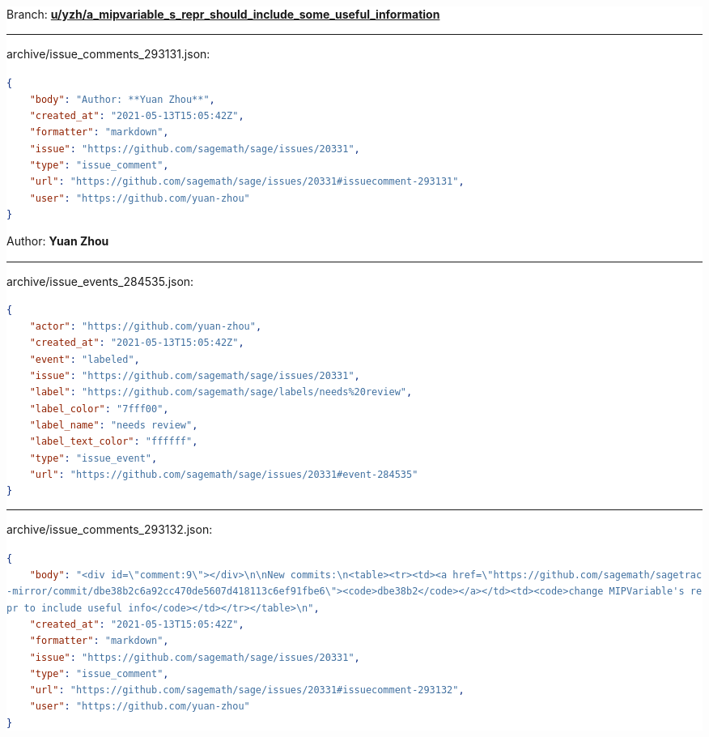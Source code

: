 Branch: **[u/yzh/a_mipvariable_s_repr_should_include_some_useful_information](https://github.com/sagemath/sagetrac-mirror/tree/u/yzh/a_mipvariable_s_repr_should_include_some_useful_information)**



---

archive/issue_comments_293131.json:
```json
{
    "body": "Author: **Yuan Zhou**",
    "created_at": "2021-05-13T15:05:42Z",
    "formatter": "markdown",
    "issue": "https://github.com/sagemath/sage/issues/20331",
    "type": "issue_comment",
    "url": "https://github.com/sagemath/sage/issues/20331#issuecomment-293131",
    "user": "https://github.com/yuan-zhou"
}
```

Author: **Yuan Zhou**



---

archive/issue_events_284535.json:
```json
{
    "actor": "https://github.com/yuan-zhou",
    "created_at": "2021-05-13T15:05:42Z",
    "event": "labeled",
    "issue": "https://github.com/sagemath/sage/issues/20331",
    "label": "https://github.com/sagemath/sage/labels/needs%20review",
    "label_color": "7fff00",
    "label_name": "needs review",
    "label_text_color": "ffffff",
    "type": "issue_event",
    "url": "https://github.com/sagemath/sage/issues/20331#event-284535"
}
```



---

archive/issue_comments_293132.json:
```json
{
    "body": "<div id=\"comment:9\"></div>\n\nNew commits:\n<table><tr><td><a href=\"https://github.com/sagemath/sagetrac-mirror/commit/dbe38b2c6a92cc470de5607d418113c6ef91fbe6\"><code>dbe38b2</code></a></td><td><code>change MIPVariable's repr to include useful info</code></td></tr></table>\n",
    "created_at": "2021-05-13T15:05:42Z",
    "formatter": "markdown",
    "issue": "https://github.com/sagemath/sage/issues/20331",
    "type": "issue_comment",
    "url": "https://github.com/sagemath/sage/issues/20331#issuecomment-293132",
    "user": "https://github.com/yuan-zhou"
}
```
